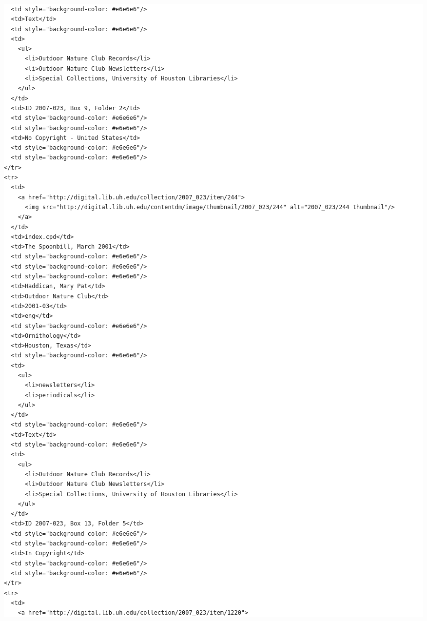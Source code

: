       <td style="background-color: #e6e6e6"/>
      <td>Text</td>
      <td style="background-color: #e6e6e6"/>
      <td>
        <ul>
          <li>Outdoor Nature Club Records</li>
          <li>Outdoor Nature Club Newsletters</li>
          <li>Special Collections, University of Houston Libraries</li>
        </ul>
      </td>
      <td>ID 2007-023, Box 9, Folder 2</td>
      <td style="background-color: #e6e6e6"/>
      <td style="background-color: #e6e6e6"/>
      <td>No Copyright - United States</td>
      <td style="background-color: #e6e6e6"/>
      <td style="background-color: #e6e6e6"/>
    </tr>
    <tr>
      <td>
        <a href="http://digital.lib.uh.edu/collection/2007_023/item/244">
          <img src="http://digital.lib.uh.edu/contentdm/image/thumbnail/2007_023/244" alt="2007_023/244 thumbnail"/>
        </a>
      </td>
      <td>index.cpd</td>
      <td>The Spoonbill, March 2001</td>
      <td style="background-color: #e6e6e6"/>
      <td style="background-color: #e6e6e6"/>
      <td style="background-color: #e6e6e6"/>
      <td>Haddican, Mary Pat</td>
      <td>Outdoor Nature Club</td>
      <td>2001-03</td>
      <td>eng</td>
      <td style="background-color: #e6e6e6"/>
      <td>Ornithology</td>
      <td>Houston, Texas</td>
      <td style="background-color: #e6e6e6"/>
      <td>
        <ul>
          <li>newsletters</li>
          <li>periodicals</li>
        </ul>
      </td>
      <td style="background-color: #e6e6e6"/>
      <td>Text</td>
      <td style="background-color: #e6e6e6"/>
      <td>
        <ul>
          <li>Outdoor Nature Club Records</li>
          <li>Outdoor Nature Club Newsletters</li>
          <li>Special Collections, University of Houston Libraries</li>
        </ul>
      </td>
      <td>ID 2007-023, Box 13, Folder 5</td>
      <td style="background-color: #e6e6e6"/>
      <td style="background-color: #e6e6e6"/>
      <td>In Copyright</td>
      <td style="background-color: #e6e6e6"/>
      <td style="background-color: #e6e6e6"/>
    </tr>
    <tr>
      <td>
        <a href="http://digital.lib.uh.edu/collection/2007_023/item/1220">